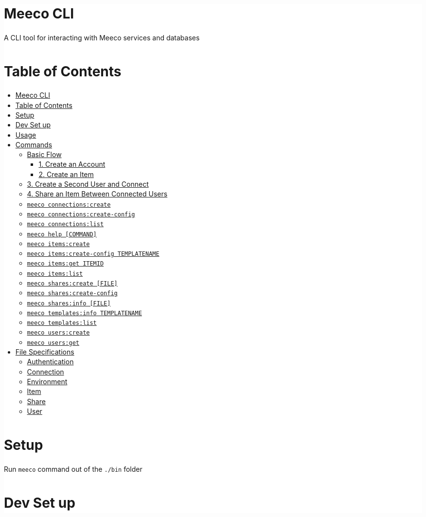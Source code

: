 # Meeco CLI

A CLI tool for interacting with Meeco services and databases

# Table of Contents



- [Meeco CLI](#meeco-cli)
- [Table of Contents](#table-of-contents)
- [Setup](#setup)
- [Dev Set up](#dev-set-up)
- [Usage](#usage)
- [Commands](#commands)
  - [Basic Flow](#basic-flow)
    - [1. Create an Account](#1-create-an-account)
    - [2. Create an Item](#2-create-an-item)
  - [3. Create a Second User and Connect](#3-create-a-second-user-and-connect)
  - [4. Share an Item Between Connected Users](#4-share-an-item-between-connected-users)
  - [`meeco connections:create`](#meeco-connectionscreate)
  - [`meeco connections:create-config`](#meeco-connectionscreate-config)
  - [`meeco connections:list`](#meeco-connectionslist)
  - [`meeco help [COMMAND]`](#meeco-help-command)
  - [`meeco items:create`](#meeco-itemscreate)
  - [`meeco items:create-config TEMPLATENAME`](#meeco-itemscreate-config-templatename)
  - [`meeco items:get ITEMID`](#meeco-itemsget-itemid)
  - [`meeco items:list`](#meeco-itemslist)
  - [`meeco shares:create [FILE]`](#meeco-sharescreate-file)
  - [`meeco shares:create-config`](#meeco-sharescreate-config)
  - [`meeco shares:info [FILE]`](#meeco-sharesinfo-file)
  - [`meeco templates:info TEMPLATENAME`](#meeco-templatesinfo-templatename)
  - [`meeco templates:list`](#meeco-templateslist)
  - [`meeco users:create`](#meeco-userscreate)
  - [`meeco users:get`](#meeco-usersget)
- [File Specifications](#file-specifications)
  - [Authentication](#authentication)
  - [Connection](#connection)
  - [Environment](#environment)
  - [Item](#item)
  - [Share](#share)
  - [User](#user)
  

# Setup

Run `meeco` command out of the `./bin` folder

# Dev Set up

